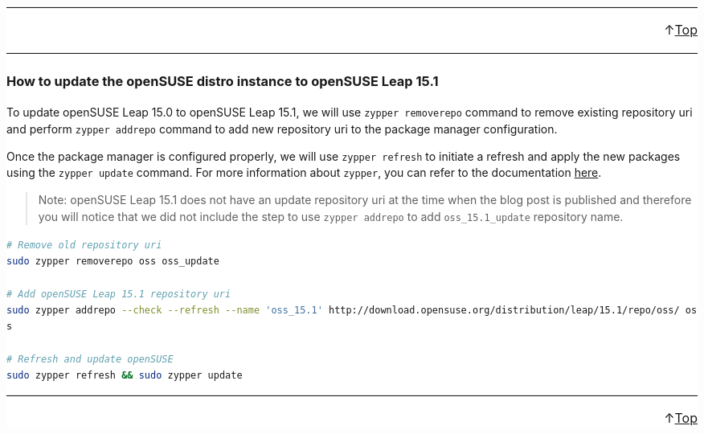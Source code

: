 <hr style='margin-top: 0.5em; margin-bottom: 0em; border-top: 1px solid #eaeaea'>
<p style='font-size: 16px; vertical-align: top; text-align: right;'>↑<a href='#top'>Top</a></p>


<ins class="adsbygoogle"
     style="display:block; text-align:center;"
     data-ad-layout="in-article"
     data-ad-format="fluid"
     data-ad-client="ca-pub-8419393181202253"
     data-ad-slot="9347590764"></ins>
<script>
     (adsbygoogle = window.adsbygoogle || []).push({});
</script>

<hr style='margin-top: 0.5em; margin-bottom: 0em; border-top: 1px solid #eaeaea'>

### How to update the openSUSE distro instance to openSUSE Leap 15.1

To update openSUSE Leap 15.0 to openSUSE Leap 15.1, we will use
`zypper removerepo` command to remove existing repository uri and perform
`zypper addrepo` command to add new repository uri to the package manager
configuration.

Once the package manager is configured properly, we will use `zypper refresh`
to initiate a refresh and apply the new packages using the `zypper update`
command. For more information about `zypper`, you can refer to the documentation
[here](https://doc.opensuse.org/documentation/leap/reference/html/book.opensuse.reference/cha.sw_cl.html).

> Note: openSUSE Leap 15.1 does not have an update repository uri at the time
when the blog post is published and therefore you will notice that we did not
include the step to use `zypper addrepo` to add `oss_15.1_update`
repository name.

```sh
# Remove old repository uri
sudo zypper removerepo oss oss_update

# Add openSUSE Leap 15.1 repository uri
sudo zypper addrepo --check --refresh --name 'oss_15.1' http://download.opensuse.org/distribution/leap/15.1/repo/oss/ oss

# Refresh and update openSUSE
sudo zypper refresh && sudo zypper update
```

<hr style='margin-top: 0.5em; margin-bottom: 0em; border-top: 1px solid #eaeaea'>
<p style='font-size: 16px; vertical-align: top; text-align: right;'>↑<a href='#top'>Top</a></p>


<ins class="adsbygoogle"
     style="display:block; text-align:center;"
     data-ad-layout="in-article"
     data-ad-format="fluid"
     data-ad-client="ca-pub-8419393181202253"
     data-ad-slot="9347590764"></ins>
<script>
     (adsbygoogle = window.adsbygoogle || []).push({});
</script>
